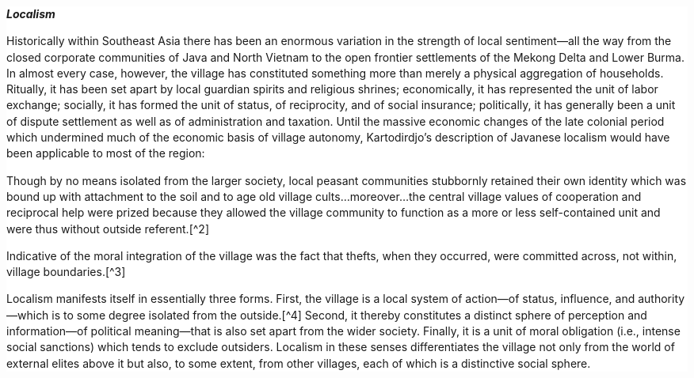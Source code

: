 **_Localism_**

Historically within Southeast Asia there has been an enormous variation in the strength of local sentiment—all the way from the closed corporate communities of Java and North Vietnam to the open frontier settlements of the Mekong Delta and Lower Burma. In almost every case, however, the village has constituted something more than merely a physical aggregation of households. Ritually, it has been set apart by local guardian spirits and religious shrines; economically, it has represented the unit of labor exchange; socially, it has formed the unit of status, of reciprocity, and of social insurance; politically, it has generally been a unit of dispute settlement as well as of administration and taxation. Until the massive economic changes of the late colonial period which undermined much of the economic basis of village autonomy, Kartodirdjo’s description of Javanese localism would have been applicable to most of the region:

Though by no means isolated from the larger society, local peasant communities stubbornly retained their own identity which was bound up with attachment to the soil and to age old village cults…moreover…the central village values of cooperation and reciprocal help were prized because they allowed the village community to function as a more or less self-contained unit and were thus without outside referent.[^2]

Indicative of the moral integration of the village was the fact that thefts, when they occurred, were committed across, not within, village boundaries.[^3]

Localism manifests itself in essentially three forms. First, the village is a local system of action—of status, influence, and authority—which is to some degree isolated from the outside.[^4] Second, it thereby constitutes a distinct sphere of perception and information—of political meaning—that is also set apart from the wider society. Finally, it is a unit of moral obligation (i.e., intense social sanctions) which tends to exclude outsiders. Localism in these senses differentiates the village not only from the world of external elites above it but also, to some extent, from other villages, each of which is a distinctive social sphere.

